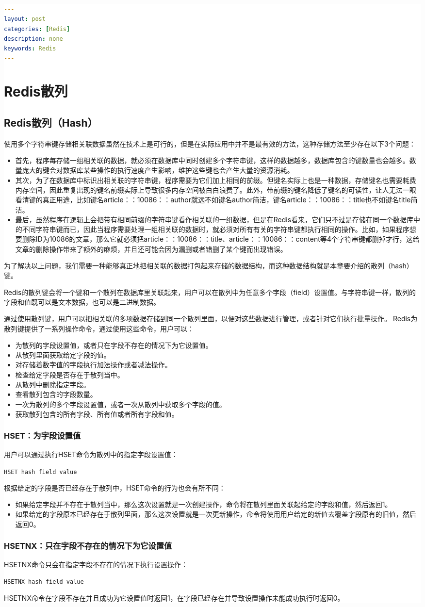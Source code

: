 ```yaml
---
layout: post
categories: [Redis]
description: none
keywords: Redis
---
```

# Redis散列


## Redis散列（Hash）
使用多个字符串键存储相关联数据虽然在技术上是可行的，但是在实际应用中并不是最有效的方法，这种存储方法至少存在以下3个问题：
- 首先，程序每存储一组相关联的数据，就必须在数据库中同时创建多个字符串键，这样的数据越多，数据库包含的键数量也会越多。数量庞大的键会对数据库某些操作的执行速度产生影响，维护这些键也会产生大量的资源消耗。
- 其次，为了在数据库中标识出相关联的字符串键，程序需要为它们加上相同的前缀。但键名实际上也是一种数据，存储键名也需要耗费内存空间，因此重复出现的键名前缀实际上导致很多内存空间被白白浪费了。此外，带前缀的键名降低了键名的可读性，让人无法一眼看清键的真正用途，比如键名article：：10086：：author就远不如键名author简洁，键名article：：10086：：title也不如键名title简洁。
- 最后，虽然程序在逻辑上会把带有相同前缀的字符串键看作相关联的一组数据，但是在Redis看来，它们只不过是存储在同一个数据库中的不同字符串键而已，因此当程序需要处理一组相关联的数据时，就必须对所有有关的字符串键都执行相同的操作。比如，如果程序想要删除ID为10086的文章，那么它就必须把article：：10086：：title、article：：10086：：content等4个字符串键都删掉才行，这给文章的删除操作带来了额外的麻烦，并且还可能会因为漏删或者错删了某个键而出现错误。

为了解决以上问题，我们需要一种能够真正地把相关联的数据打包起来存储的数据结构，而这种数据结构就是本章要介绍的散列（hash）键。

Redis的散列键会将一个键和一个散列在数据库里关联起来，用户可以在散列中为任意多个字段（field）设置值。与字符串键一样，散列的字段和值既可以是文本数据，也可以是二进制数据。

通过使用散列键，用户可以把相关联的多项数据存储到同一个散列里面，以便对这些数据进行管理，或者针对它们执行批量操作。
Redis为散列键提供了一系列操作命令，通过使用这些命令，用户可以：
- 为散列的字段设置值，或者只在字段不存在的情况下为它设置值。
- 从散列里面获取给定字段的值。
- 对存储着数字值的字段执行加法操作或者减法操作。
- 检查给定字段是否存在于散列当中。
- 从散列中删除指定字段。
- 查看散列包含的字段数量。
- 一次为散列的多个字段设置值，或者一次从散列中获取多个字段的值。
- 获取散列包含的所有字段、所有值或者所有字段和值。

### HSET：为字段设置值
用户可以通过执行HSET命令为散列中的指定字段设置值：
```
HSET hash field value
```
根据给定的字段是否已经存在于散列中，HSET命令的行为也会有所不同：
- 如果给定字段并不存在于散列当中，那么这次设置就是一次创建操作，命令将在散列里面关联起给定的字段和值，然后返回1。
- 如果给定的字段原本已经存在于散列里面，那么这次设置就是一次更新操作，命令将使用用户给定的新值去覆盖字段原有的旧值，然后返回0。

### HSETNX：只在字段不存在的情况下为它设置值
HSETNX命令只会在指定字段不存在的情况下执行设置操作：
```
HSETNX hash field value
```
HSETNX命令在字段不存在并且成功为它设置值时返回1，在字段已经存在并导致设置操作未能成功执行时返回0。
